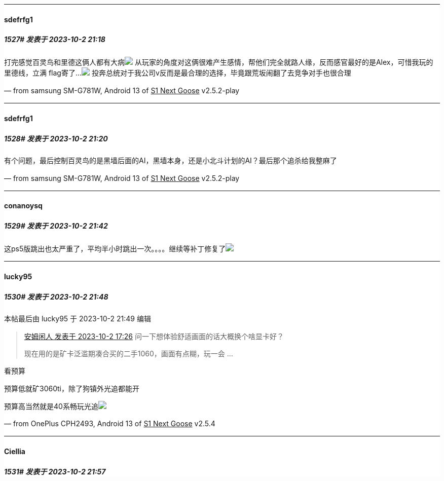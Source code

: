 
*****

####  sdefrfg1  
##### 1527#       发表于 2023-10-2 21:18

打完感觉百灵鸟和里德这俩人都有大病<img src="https://static.saraba1st.com/image/smiley/face2017/003.png" referrerpolicy="no-referrer">
从玩家的角度对这俩很难产生感情，帮他们完全就路人缘，反而感官最好的是Alex，可惜我玩的里德线，立满 flag寄了…<img src="https://static.saraba1st.com/image/smiley/face2017/125.png" referrerpolicy="no-referrer">
投奔总统对于我公司v反而是最合理的选择，毕竟跟荒坂闹翻了去竞争对手也很合理

— from samsung SM-G781W, Android 13 of [S1 Next Goose](https://pan.baidu.com/s/1mi43uRm) v2.5.2-play

*****

####  sdefrfg1  
##### 1528#       发表于 2023-10-2 21:20

有个问题，最后控制百灵鸟的是黑墙后面的AI，黑墙本身，还是小北斗计划的AI？最后那个追杀给我整麻了

— from samsung SM-G781W, Android 13 of [S1 Next Goose](https://pan.baidu.com/s/1mi43uRm) v2.5.2-play


*****

####  conanoysq  
##### 1529#       发表于 2023-10-2 21:42

这ps5版跳出也太严重了，平均半小时跳出一次。。。。继续等补丁修复了<img src="https://static.saraba1st.com/image/smiley/face2017/004.gif" referrerpolicy="no-referrer">


*****

####  lucky95  
##### 1530#       发表于 2023-10-2 21:48

 本帖最后由 lucky95 于 2023-10-2 21:49 编辑 
<blockquote><a href="httphttps://bbs.saraba1st.com/2b/forum.php?mod=redirect&amp;goto=findpost&amp;pid=62594549&amp;ptid=2064553" target="_blank">安姆闲人 发表于 2023-10-2 17:26</a>
问一下想体验舒适画面的话大概换个啥显卡好？

现在用的是矿卡泛滥期凑合买的二手1060，画面有点糊，玩一会 ...</blockquote>
看预算

预算低就矿3060ti，除了狗镇外光追都能开

预算高当然就是40系畅玩光追<img src="https://static.saraba1st.com/image/smiley/face2017/067.png" referrerpolicy="no-referrer">

— from OnePlus CPH2493, Android 13 of [S1 Next Goose](https://pan.baidu.com/s/1mi43uRm) v2.5.4


*****

####  Ciellia  
##### 1531#       发表于 2023-10-2 21:57
